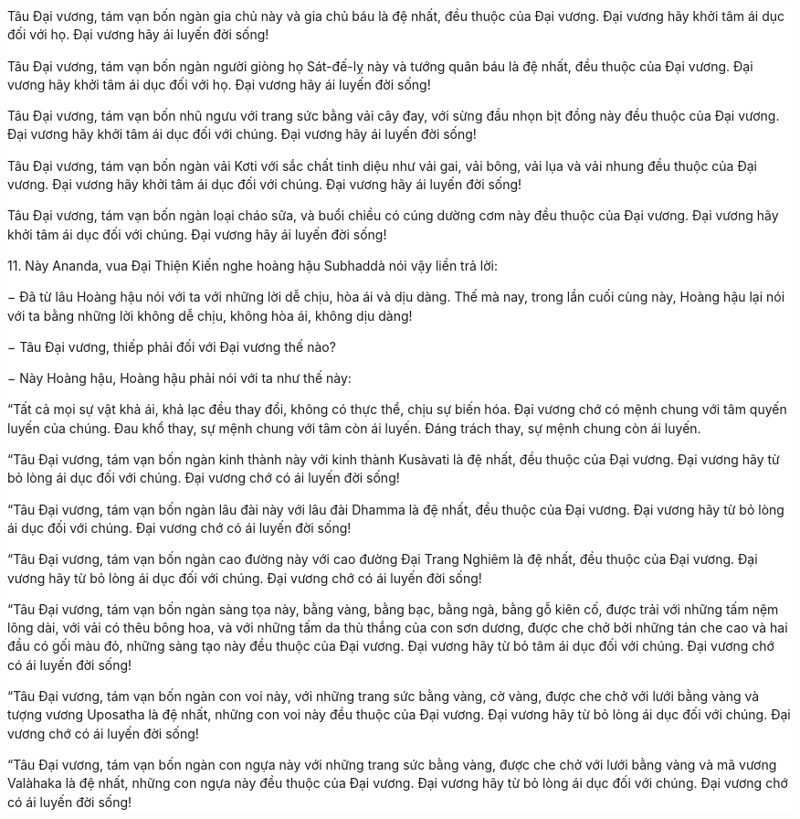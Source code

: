 Tâu Ðại vương, tám vạn bốn ngàn gia chủ này và gia chủ báu là đệ nhất, đều thuộc của Ðại vương. Ðại
vương hãy khởi tâm ái dục đối với họ. Ðại vương hãy ái luyến đời sống!

Tâu Ðại vương, tám vạn bốn ngàn người giòng họ Sát-đế-lỵ này và tướng quân báu là đệ nhất, đều thuộc
của Ðại vương. Ðại vương hãy khởi tâm ái dục đối với họ. Ðại vương hãy ái luyến đời sống!

Tâu Ðại vương, tám vạn bốn nhũ ngưu với trang sức bằng vải cây đay, với sừng đầu nhọn bịt đồng này
đều thuộc của Ðại vương. Ðại vương hãy khởi tâm ái dục đối với chúng. Ðại vương hãy ái luyến đời
sống!

Tâu Ðại vương, tám vạn bốn ngàn vải Kơti với sắc chất tinh diệu như vải gai, vải bông, vải lụa và vải
nhung đều thuộc của Ðại vương. Ðại vương hãy khởi tâm ái dục đối với chúng. Ðại vương hãy ái luyến
đời sống!

Tâu Ðại vương, tám vạn bốn ngàn loại cháo sữa, và buổi chiều có cúng dường cơm này đều thuộc của
Ðại vương. Ðại vương hãy khởi tâm ái dục đối với chúng. Ðại vương hãy ái luyến đời sống!

11\. Này Ananda, vua Ðại Thiện Kiến nghe hoàng hậu Subhaddà nói vậy liền trả lời:

− Ðã từ lâu Hoàng hậu nói với ta với những lời dễ chịu, hòa ái và dịu dàng. Thế mà nay, trong lần cuối
cùng này, Hoàng hậu lại nói với ta bằng những lời không dễ chịu, không hòa ái, không dịu dàng!

− Tâu Ðại vương, thiếp phải đối với Ðại vương thế nào?

− Này Hoàng hậu, Hoàng hậu phải nói với ta như thế này:

“Tất cả mọi sự vật khả ái, khả lạc đều thay đổi, không có thực thể, chịu sự biến hóa. Ðại vương chớ có
mệnh chung với tâm quyến luyến của chúng. Ðau khổ thay, sự mệnh chung với tâm còn ái luyến. Ðáng
trách thay, sự mệnh chung còn ái luyến.

“Tâu Ðại vương, tám vạn bốn ngàn kinh thành này với kinh thành Kusàvati là đệ nhất, đều thuộc của
Ðại vương. Ðại vương hãy từ bỏ lòng ái dục đối với chúng. Ðại vương chớ có ái luyến đời sống!

“Tâu Ðại vương, tám vạn bốn ngàn lâu đài này với lâu đài Dhamma là đệ nhất, đều thuộc của Ðại
vương. Ðại vương hãy từ bỏ lòng ái dục đối với chúng. Ðại vương chớ có ái luyến đời sống!

“Tâu Ðại vương, tám vạn bốn ngàn cao đường này với cao đường Ðại Trang Nghiêm là đệ nhất, đều
thuộc của Ðại vương. Ðại vương hãy từ bỏ lòng ái dục đối với chúng. Ðại vương chớ có ái luyến đời
sống!

“Tâu Ðại vương, tám vạn bốn ngàn sàng tọa này, bằng vàng, bằng bạc, bằng ngà, bằng gỗ kiên cố, được
trải với những tấm nệm lông dài, với vải có thêu bông hoa, và với những tấm da thù thắng của con sơn
dương, được che chở bởi những tán che cao và hai đầu có gối màu đỏ, những sàng tạo này đều thuộc của
Ðại vương. Ðại vương hãy từ bỏ tâm ái dục đối với chúng. Ðại vương chớ có ái luyến đời sống!

“Tâu Ðại vương, tám vạn bốn ngàn con voi này, với những trang sức bằng vàng, cờ vàng, được che chở
với lưới bằng vàng và tượng vương Uposatha là đệ nhất, những con voi này đều thuộc của Ðại vương.
Ðại vương hãy từ bỏ lòng ái dục đối với chúng. Ðại vương chớ có ái luyến đời sống!

“Tâu Ðại vương, tám vạn bốn ngàn con ngựa này với những trang sức bằng vàng, được che chở với lưới
bằng vàng và mã vương Valàhaka là đệ nhất, những con ngựa này đều thuộc của Ðại vương. Ðại vương
hãy từ bỏ lòng ái dục đối với chúng. Ðại vương chớ có ái luyến đời sống!
